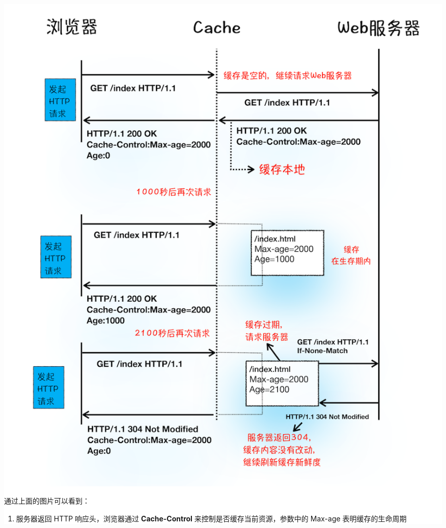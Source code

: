 ![](./http5.png)

通过上面的图片可以看到：
1. 服务器返回 HTTP 响应头，浏览器通过 **Cache-Control** 来控制是否缓存当前资源，参数中的 Max-age 表明缓存的生命周期
